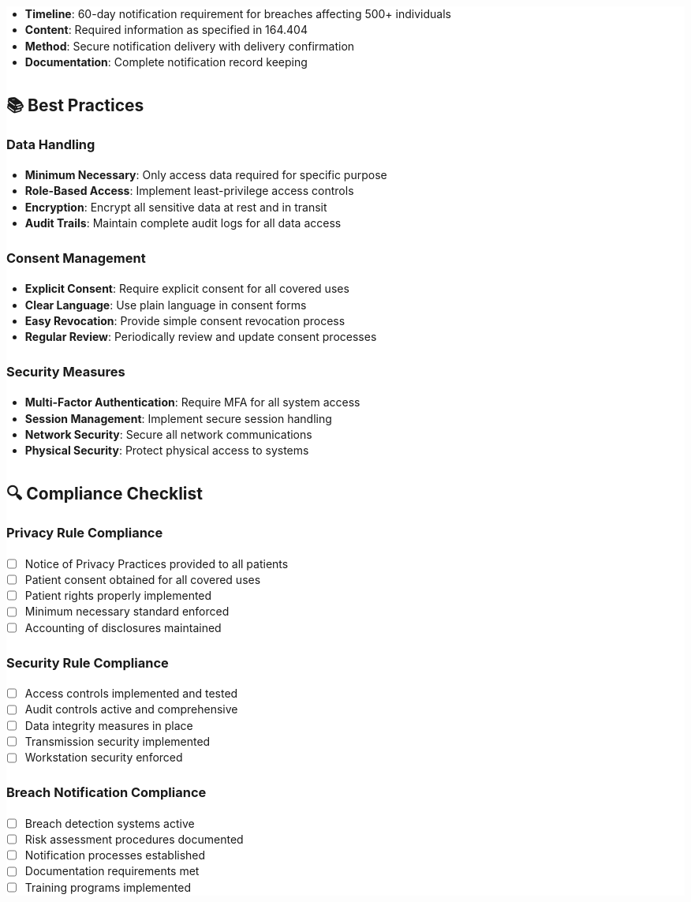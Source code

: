 - **Timeline**: 60-day notification requirement for breaches affecting 500+ individuals
- **Content**: Required information as specified in 164.404
- **Method**: Secure notification delivery with delivery confirmation
- **Documentation**: Complete notification record keeping

## 📚 Best Practices

### Data Handling

- **Minimum Necessary**: Only access data required for specific purpose
- **Role-Based Access**: Implement least-privilege access controls
- **Encryption**: Encrypt all sensitive data at rest and in transit
- **Audit Trails**: Maintain complete audit logs for all data access

### Consent Management

- **Explicit Consent**: Require explicit consent for all covered uses
- **Clear Language**: Use plain language in consent forms
- **Easy Revocation**: Provide simple consent revocation process
- **Regular Review**: Periodically review and update consent processes

### Security Measures

- **Multi-Factor Authentication**: Require MFA for all system access
- **Session Management**: Implement secure session handling
- **Network Security**: Secure all network communications
- **Physical Security**: Protect physical access to systems

## 🔍 Compliance Checklist

### Privacy Rule Compliance

- [ ] Notice of Privacy Practices provided to all patients
- [ ] Patient consent obtained for all covered uses
- [ ] Patient rights properly implemented
- [ ] Minimum necessary standard enforced
- [ ] Accounting of disclosures maintained

### Security Rule Compliance

- [ ] Access controls implemented and tested
- [ ] Audit controls active and comprehensive
- [ ] Data integrity measures in place
- [ ] Transmission security implemented
- [ ] Workstation security enforced

### Breach Notification Compliance

- [ ] Breach detection systems active
- [ ] Risk assessment procedures documented
- [ ] Notification processes established
- [ ] Documentation requirements met
- [ ] Training programs implemented
